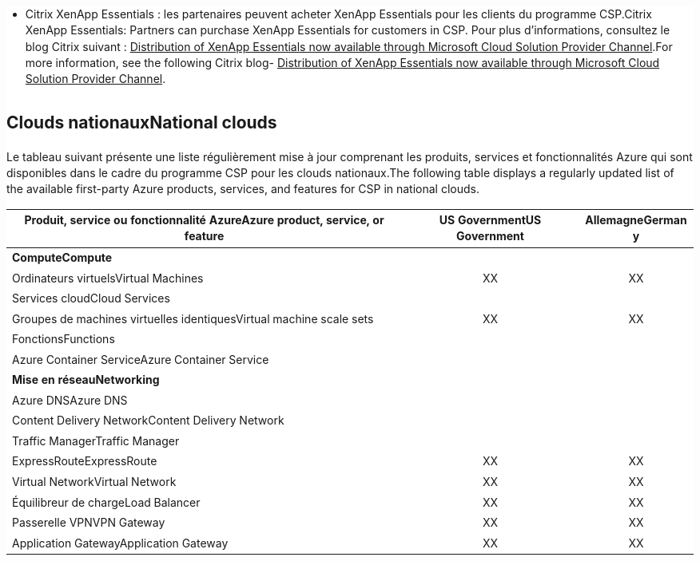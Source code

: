 - <span data-ttu-id="a45a6-139">Citrix XenApp Essentials : les partenaires peuvent acheter XenApp Essentials pour les clients du programme CSP.</span><span class="sxs-lookup"><span data-stu-id="a45a6-139">Citrix XenApp Essentials: Partners can purchase XenApp Essentials for customers in CSP.</span></span> <span data-ttu-id="a45a6-140">Pour plus d’informations, consultez le blog Citrix suivant : [Distribution of XenApp Essentials now available through Microsoft Cloud Solution Provider Channel](https://www.citrix.com/blogs/2018/02/01/xenapp-essentials-now-available-through-microsoft-cloud-solution-provider-channel/).</span><span class="sxs-lookup"><span data-stu-id="a45a6-140">For more information, see the following Citrix blog- [Distribution of XenApp Essentials now available through Microsoft Cloud Solution Provider Channel](https://www.citrix.com/blogs/2018/02/01/xenapp-essentials-now-available-through-microsoft-cloud-solution-provider-channel/).</span></span>

## <a name="national-clouds"></a><span data-ttu-id="a45a6-141">Clouds nationaux</span><span class="sxs-lookup"><span data-stu-id="a45a6-141">National clouds</span></span>

<span data-ttu-id="a45a6-142">Le tableau suivant présente une liste régulièrement mise à jour comprenant les produits, services et fonctionnalités Azure qui sont disponibles dans le cadre du programme CSP pour les clouds nationaux.</span><span class="sxs-lookup"><span data-stu-id="a45a6-142">The following table displays a regularly updated list of the available first-party Azure products, services, and features for CSP in national clouds.</span></span>

| <span data-ttu-id="a45a6-143">Produit, service ou fonctionnalité Azure</span><span class="sxs-lookup"><span data-stu-id="a45a6-143">Azure product, service, or feature</span></span> | <span data-ttu-id="a45a6-144">US Government</span><span class="sxs-lookup"><span data-stu-id="a45a6-144">US Government</span></span> | <span data-ttu-id="a45a6-145">Allemagne</span><span class="sxs-lookup"><span data-stu-id="a45a6-145">Germany</span></span> |
| ------ | :-----------: | :-----------: |
|  <span data-ttu-id="a45a6-146">**Compute**</span><span class="sxs-lookup"><span data-stu-id="a45a6-146">**Compute**</span></span>  |    |    |
|  <span data-ttu-id="a45a6-147">Ordinateurs virtuels</span><span class="sxs-lookup"><span data-stu-id="a45a6-147">Virtual Machines</span></span>  |  <span data-ttu-id="a45a6-148">X</span><span class="sxs-lookup"><span data-stu-id="a45a6-148">X</span></span>  |  <span data-ttu-id="a45a6-149">X</span><span class="sxs-lookup"><span data-stu-id="a45a6-149">X</span></span>  |
|  <span data-ttu-id="a45a6-150">Services cloud</span><span class="sxs-lookup"><span data-stu-id="a45a6-150">Cloud Services</span></span>  |    |    |
|  <span data-ttu-id="a45a6-151">Groupes de machines virtuelles identiques</span><span class="sxs-lookup"><span data-stu-id="a45a6-151">Virtual machine scale sets</span></span>  |  <span data-ttu-id="a45a6-152">X</span><span class="sxs-lookup"><span data-stu-id="a45a6-152">X</span></span>  |  <span data-ttu-id="a45a6-153">X</span><span class="sxs-lookup"><span data-stu-id="a45a6-153">X</span></span>  |
|  <span data-ttu-id="a45a6-154">Fonctions</span><span class="sxs-lookup"><span data-stu-id="a45a6-154">Functions</span></span>  |    |    |
|  <span data-ttu-id="a45a6-155">Azure Container Service</span><span class="sxs-lookup"><span data-stu-id="a45a6-155">Azure Container Service</span></span>  |    |    |
|  <span data-ttu-id="a45a6-156">**Mise en réseau**</span><span class="sxs-lookup"><span data-stu-id="a45a6-156">**Networking**</span></span>  |    |    |
|  <span data-ttu-id="a45a6-157">Azure DNS</span><span class="sxs-lookup"><span data-stu-id="a45a6-157">Azure DNS</span></span>  |    |    |
|  <span data-ttu-id="a45a6-158">Content Delivery Network</span><span class="sxs-lookup"><span data-stu-id="a45a6-158">Content Delivery Network</span></span>  |    |    |
|  <span data-ttu-id="a45a6-159">Traffic Manager</span><span class="sxs-lookup"><span data-stu-id="a45a6-159">Traffic Manager</span></span>  |    |    |
|  <span data-ttu-id="a45a6-160">ExpressRoute</span><span class="sxs-lookup"><span data-stu-id="a45a6-160">ExpressRoute</span></span>  |  <span data-ttu-id="a45a6-161">X</span><span class="sxs-lookup"><span data-stu-id="a45a6-161">X</span></span>  |  <span data-ttu-id="a45a6-162">X</span><span class="sxs-lookup"><span data-stu-id="a45a6-162">X</span></span>  |
|  <span data-ttu-id="a45a6-163">Virtual Network</span><span class="sxs-lookup"><span data-stu-id="a45a6-163">Virtual Network</span></span>  |  <span data-ttu-id="a45a6-164">X</span><span class="sxs-lookup"><span data-stu-id="a45a6-164">X</span></span>  |  <span data-ttu-id="a45a6-165">X</span><span class="sxs-lookup"><span data-stu-id="a45a6-165">X</span></span>  |
|  <span data-ttu-id="a45a6-166">Équilibreur de charge</span><span class="sxs-lookup"><span data-stu-id="a45a6-166">Load Balancer</span></span>  |  <span data-ttu-id="a45a6-167">X</span><span class="sxs-lookup"><span data-stu-id="a45a6-167">X</span></span>  |  <span data-ttu-id="a45a6-168">X</span><span class="sxs-lookup"><span data-stu-id="a45a6-168">X</span></span>  |
|  <span data-ttu-id="a45a6-169">Passerelle VPN</span><span class="sxs-lookup"><span data-stu-id="a45a6-169">VPN Gateway</span></span>  |  <span data-ttu-id="a45a6-170">X</span><span class="sxs-lookup"><span data-stu-id="a45a6-170">X</span></span>  |  <span data-ttu-id="a45a6-171">X</span><span class="sxs-lookup"><span data-stu-id="a45a6-171">X</span></span>  |
|  <span data-ttu-id="a45a6-172">Application Gateway</span><span class="sxs-lookup"><span data-stu-id="a45a6-172">Application Gateway</span></span>  |  <span data-ttu-id="a45a6-173">X</span><span class="sxs-lookup"><span data-stu-id="a45a6-173">X</span></span>  |  <span data-ttu-id="a45a6-174">X</span><span class="sxs-lookup"><span data-stu-id="a45a6-174">X</span></span>  |